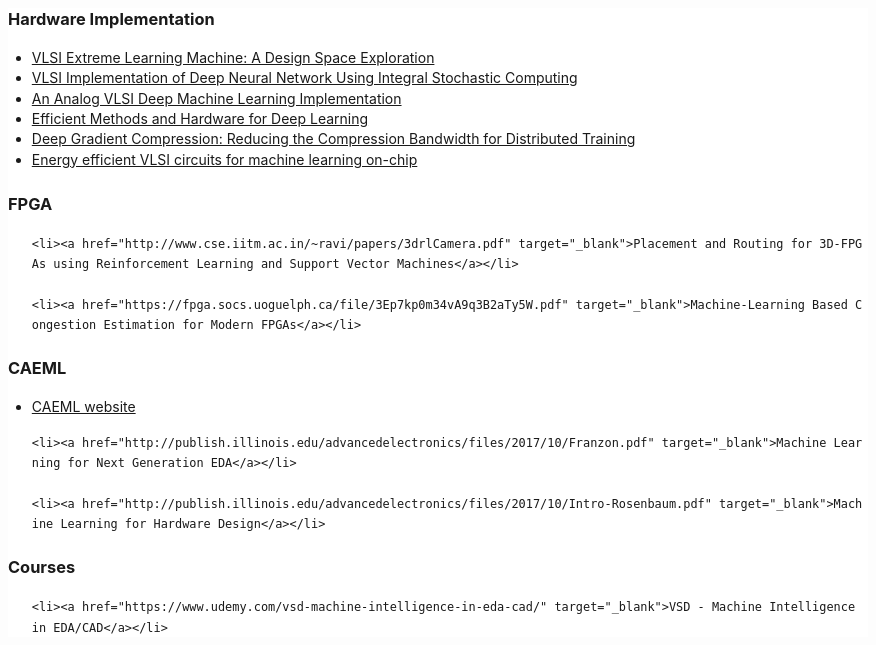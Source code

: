 <div class="material-box">
  <h3 id="hardware-implementation">Hardware Implementation</h3>

  <ul>
    <li><a href="https://ieeexplore.ieee.org/document/7470473/" target="_blank">VLSI Extreme Learning Machine: A Design Space Exploration</a></li>
    <li><a href="https://ieeexplore.ieee.org/document/7839313/" target="_blank">VLSI Implementation of Deep Neural Network Using Integral Stochastic Computing</a></li>
    <li><a href="http://trace.tennessee.edu/cgi/viewcontent.cgi?article=4023&context=utk_graddiss" target="_blank">An Analog VLSI Deep Machine Learning
  Implementation</a></li>
    <li><a href="https://stacks.stanford.edu/file/druid:qf934gh3708/EFFICIENT%20METHODS%20AND%20HARDWARE%20FOR%20DEEP%20LEARNING-augmented.pdf">Efficient Methods and Hardware for Deep Learning</a></li>
    <li><a href="https://arxiv.org/pdf/1712.01887.pdf">Deep Gradient Compression: Reducing the Compression Bandwidth for Distributed Training</a></li>
    <li><a href="https://ieeexplore.ieee.org/document/7939671/">Energy efficient VLSI circuits for machine learning on-chip</a></li>
  </ul>
</div>

<div class="material-box">
  <h3 id="fpga">FPGA</h3>

  <ul>
    
    <li><a href="http://www.cse.iitm.ac.in/~ravi/papers/3drlCamera.pdf" target="_blank">Placement and Routing for 3D-FPGAs using Reinforcement Learning and Support Vector Machines</a></li>

    <li><a href="https://fpga.socs.uoguelph.ca/file/3Ep7kp0m34vA9q3B2aTy5W.pdf" target="_blank">Machine-Learning Based Congestion Estimation for Modern FPGAs</a></li>

  </ul>
</div>

<div class="material-box">
  <h3 id="caeml">CAEML</h3>
  <ul>
    <li><a href="https://publish.illinois.edu/advancedelectronics/" target="_blank">CAEML website</a></li>

    <li><a href="http://publish.illinois.edu/advancedelectronics/files/2017/10/Franzon.pdf" target="_blank">Machine Learning for Next Generation EDA</a></li>

    <li><a href="http://publish.illinois.edu/advancedelectronics/files/2017/10/Intro-Rosenbaum.pdf" target="_blank">Machine Learning for Hardware Design</a></li>

  </ul>
</div>

<div class="material-box">
  <h3 id="courses">Courses</h3>

  <ul>

    <li><a href="https://www.udemy.com/vsd-machine-intelligence-in-eda-cad/" target="_blank">VSD - Machine Intelligence in EDA/CAD</a></li>
